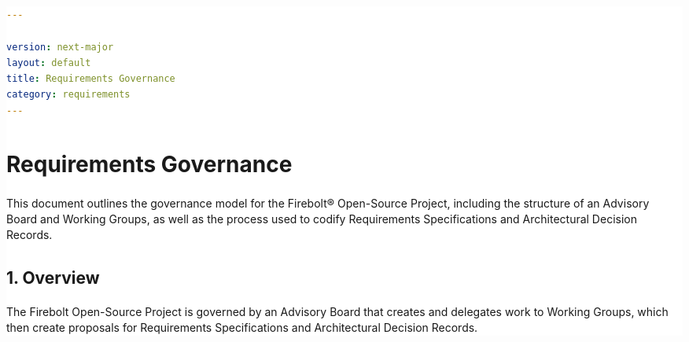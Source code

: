 ```yaml
---

version: next-major
layout: default
title: Requirements Governance
category: requirements
---
```

# Requirements Governance

This document outlines the governance model for the Firebolt&reg; Open-Source 
Project, including the structure of an Advisory Board and Working Groups, as 
well as the process used to codify Requirements Specifications and 
Architectural Decision Records. 
## 1. Overview

The Firebolt Open-Source Project is governed by an Advisory Board that creates 
and delegates work to Working Groups, which then create proposals for 
Requirements Specifications and Architectural Decision Records. 
